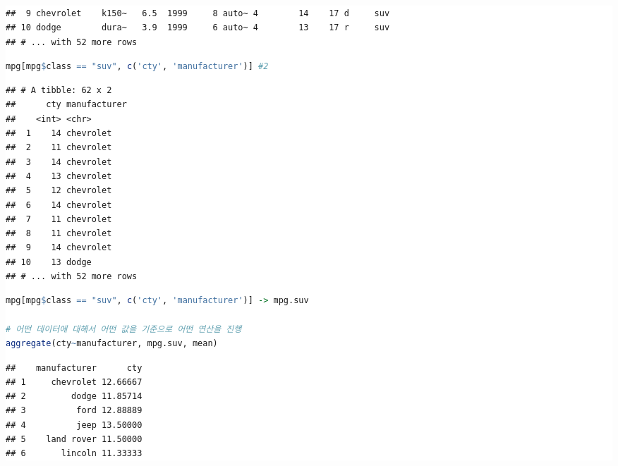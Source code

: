     ##  9 chevrolet    k150~   6.5  1999     8 auto~ 4        14    17 d     suv  
    ## 10 dodge        dura~   3.9  1999     6 auto~ 4        13    17 r     suv  
    ## # ... with 52 more rows

``` r
mpg[mpg$class == "suv", c('cty', 'manufacturer')] #2
```

    ## # A tibble: 62 x 2
    ##      cty manufacturer
    ##    <int> <chr>       
    ##  1    14 chevrolet   
    ##  2    11 chevrolet   
    ##  3    14 chevrolet   
    ##  4    13 chevrolet   
    ##  5    12 chevrolet   
    ##  6    14 chevrolet   
    ##  7    11 chevrolet   
    ##  8    11 chevrolet   
    ##  9    14 chevrolet   
    ## 10    13 dodge       
    ## # ... with 52 more rows

``` r
mpg[mpg$class == "suv", c('cty', 'manufacturer')] -> mpg.suv

# 어떤 데이터에 대해서 어떤 값을 기준으로 어떤 연산을 진행
aggregate(cty~manufacturer, mpg.suv, mean)
```

    ##    manufacturer      cty
    ## 1     chevrolet 12.66667
    ## 2         dodge 11.85714
    ## 3          ford 12.88889
    ## 4          jeep 13.50000
    ## 5    land rover 11.50000
    ## 6       lincoln 11.33333